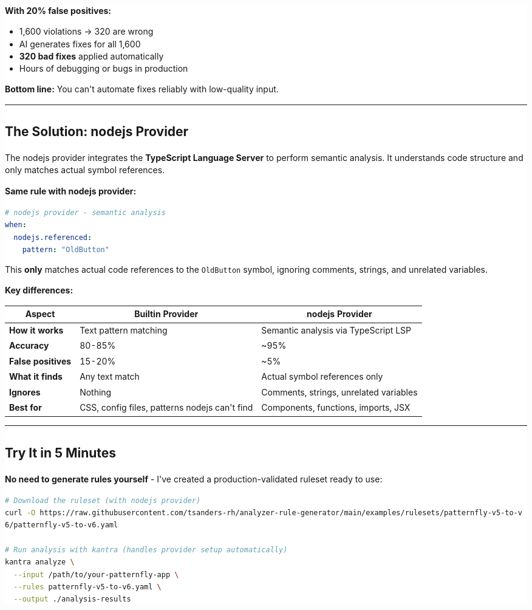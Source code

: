 **With 20% false positives:**
- 1,600 violations → 320 are wrong
- AI generates fixes for all 1,600
- **320 bad fixes** applied automatically
- Hours of debugging or bugs in production

**Bottom line:** You can't automate fixes reliably with low-quality input.

---

## The Solution: nodejs Provider

The nodejs provider integrates the **TypeScript Language Server** to perform semantic analysis. It understands code structure and only matches actual symbol references.

**Same rule with nodejs provider:**

```yaml
# nodejs provider - semantic analysis
when:
  nodejs.referenced:
    pattern: "OldButton"
```

This **only** matches actual code references to the `OldButton` symbol, ignoring comments, strings, and unrelated variables.

**Key differences:**

| Aspect | Builtin Provider | nodejs Provider |
|--------|-----------------|-----------------|
| **How it works** | Text pattern matching | Semantic analysis via TypeScript LSP |
| **Accuracy** | 80-85% | ~95% |
| **False positives** | 15-20% | ~5% |
| **What it finds** | Any text match | Actual symbol references only |
| **Ignores** | Nothing | Comments, strings, unrelated variables |
| **Best for** | CSS, config files, patterns nodejs can't find | Components, functions, imports, JSX |

---

## Try It in 5 Minutes

**No need to generate rules yourself** - I've created a production-validated ruleset ready to use:

```bash
# Download the ruleset (with nodejs provider)
curl -O https://raw.githubusercontent.com/tsanders-rh/analyzer-rule-generator/main/examples/rulesets/patternfly-v5-to-v6/patternfly-v5-to-v6.yaml

# Run analysis with kantra (handles provider setup automatically)
kantra analyze \
  --input /path/to/your-patternfly-app \
  --rules patternfly-v5-to-v6.yaml \
  --output ./analysis-results
```
